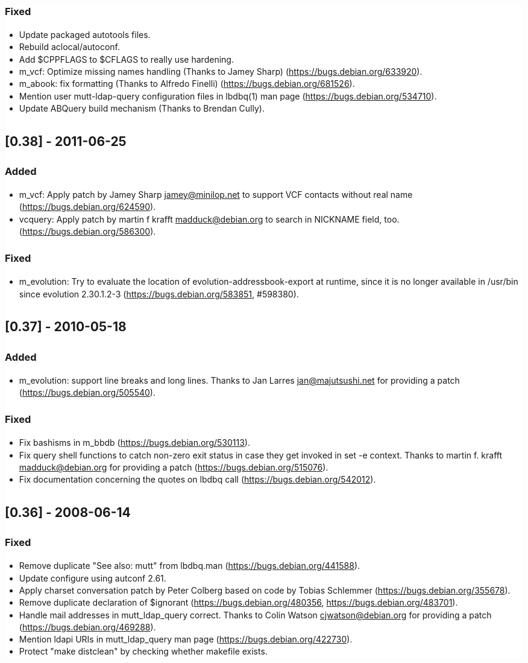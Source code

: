 ### Fixed

- Update packaged autotools files.
- Rebuild aclocal/autoconf.
- Add $CPPFLAGS to $CFLAGS to really use hardening.
- m_vcf: Optimize missing names handling (Thanks to Jamey Sharp)
  (https://bugs.debian.org/633920).
- m_abook: fix formatting (Thanks to Alfredo Finelli)
  (https://bugs.debian.org/681526).
- Mention user mutt-ldap-query configuration files in lbdbq(1) man page
  (https://bugs.debian.org/534710).
- Update ABQuery build mechanism (Thanks to Brendan Cully).

## [0.38] - 2011-06-25

### Added

- m_vcf: Apply patch by Jamey Sharp <jamey@minilop.net> to support VCF
  contacts without real name (https://bugs.debian.org/624590).
- vcquery: Apply patch by martin f krafft <madduck@debian.org> to search
  in NICKNAME field, too. (https://bugs.debian.org/586300).

### Fixed

- m_evolution: Try to evaluate the location of
  evolution-addressbook-export at runtime, since it is no longer
  available in /usr/bin since evolution 2.30.1.2-3
  (https://bugs.debian.org/583851, #598380).

## [0.37] - 2010-05-18

### Added

- m_evolution: support line breaks and long lines.  Thanks to Jan Larres
  <jan@majutsushi.net> for providing a patch (https://bugs.debian.org/505540).

### Fixed

- Fix bashisms in m_bbdb (https://bugs.debian.org/530113).
- Fix query shell functions to catch non-zero exit status in case they
  get invoked in set -e context.  Thanks to martin f. krafft
  <madduck@debian.org> for providing a patch (https://bugs.debian.org/515076).
- Fix documentation concerning the quotes on lbdbq call
  (https://bugs.debian.org/542012).

## [0.36] - 2008-06-14

### Fixed

- Remove duplicate "See also: mutt" from lbdbq.man
  (https://bugs.debian.org/441588).
- Update configure using autconf 2.61.
- Apply charset conversation patch by Peter Colberg based on code by
  Tobias Schlemmer (https://bugs.debian.org/355678).
- Remove duplicate declaration of $ignorant
  (https://bugs.debian.org/480356, https://bugs.debian.org/483701).
- Handle mail addresses in mutt_ldap_query correct. Thanks to Colin
  Watson <cjwatson@debian.org> for providing a patch
  (https://bugs.debian.org/469288).
- Mention ldapi URIs in mutt_ldap_query man page
  (https://bugs.debian.org/422730).
- Protect "make distclean" by checking whether makefile exists.
